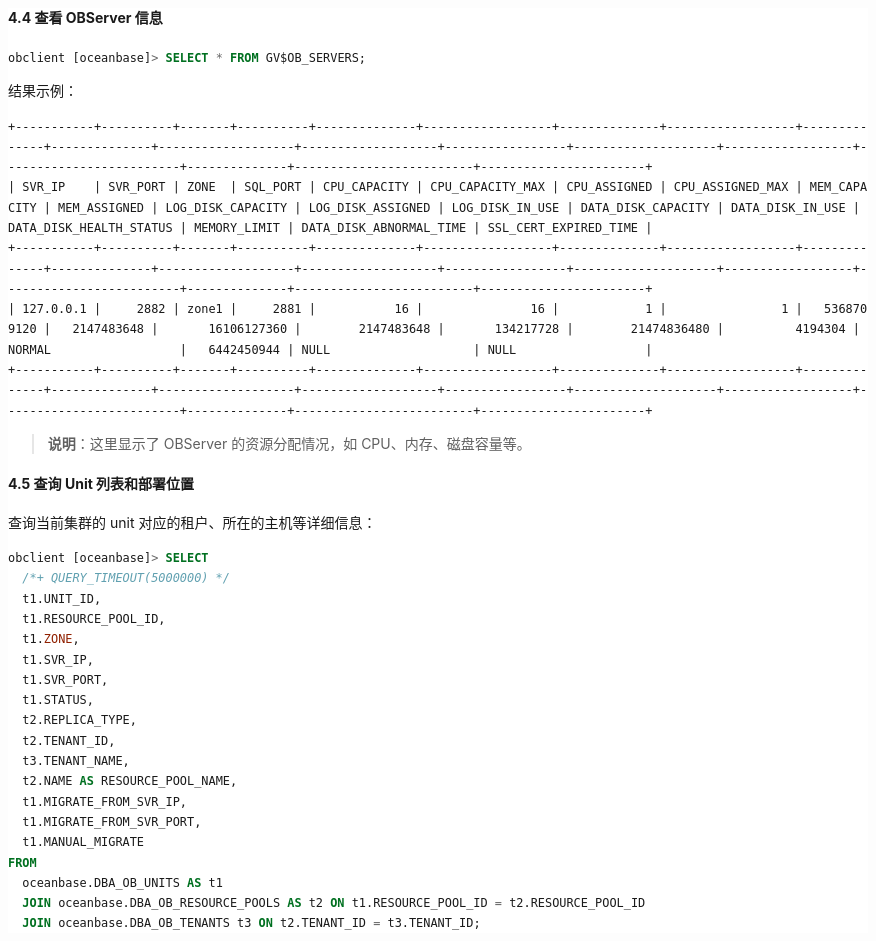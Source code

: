 #### 4.4 查看 OBServer 信息

```sql
obclient [oceanbase]> SELECT * FROM GV$OB_SERVERS;
```

结果示例：

```
+-----------+----------+-------+----------+--------------+------------------+--------------+------------------+--------------+--------------+-------------------+-------------------+-----------------+--------------------+------------------+-------------------------+--------------+-------------------------+-----------------------+
| SVR_IP    | SVR_PORT | ZONE  | SQL_PORT | CPU_CAPACITY | CPU_CAPACITY_MAX | CPU_ASSIGNED | CPU_ASSIGNED_MAX | MEM_CAPACITY | MEM_ASSIGNED | LOG_DISK_CAPACITY | LOG_DISK_ASSIGNED | LOG_DISK_IN_USE | DATA_DISK_CAPACITY | DATA_DISK_IN_USE | DATA_DISK_HEALTH_STATUS | MEMORY_LIMIT | DATA_DISK_ABNORMAL_TIME | SSL_CERT_EXPIRED_TIME |
+-----------+----------+-------+----------+--------------+------------------+--------------+------------------+--------------+--------------+-------------------+-------------------+-----------------+--------------------+------------------+-------------------------+--------------+-------------------------+-----------------------+
| 127.0.0.1 |     2882 | zone1 |     2881 |           16 |               16 |            1 |                1 |   5368709120 |   2147483648 |       16106127360 |        2147483648 |       134217728 |        21474836480 |          4194304 | NORMAL                  |   6442450944 | NULL                    | NULL                  |
+-----------+----------+-------+----------+--------------+------------------+--------------+------------------+--------------+--------------+-------------------+-------------------+-----------------+--------------------+------------------+-------------------------+--------------+-------------------------+-----------------------+
```

> **说明**：这里显示了 OBServer 的资源分配情况，如 CPU、内存、磁盘容量等。

#### 4.5 查询 Unit 列表和部署位置

查询当前集群的 unit 对应的租户、所在的主机等详细信息：

```sql
obclient [oceanbase]> SELECT
  /*+ QUERY_TIMEOUT(5000000) */
  t1.UNIT_ID,
  t1.RESOURCE_POOL_ID,
  t1.ZONE,
  t1.SVR_IP,
  t1.SVR_PORT,
  t1.STATUS,
  t2.REPLICA_TYPE,
  t2.TENANT_ID,
  t3.TENANT_NAME,
  t2.NAME AS RESOURCE_POOL_NAME,
  t1.MIGRATE_FROM_SVR_IP,
  t1.MIGRATE_FROM_SVR_PORT,
  t1.MANUAL_MIGRATE
FROM
  oceanbase.DBA_OB_UNITS AS t1
  JOIN oceanbase.DBA_OB_RESOURCE_POOLS AS t2 ON t1.RESOURCE_POOL_ID = t2.RESOURCE_POOL_ID
  JOIN oceanbase.DBA_OB_TENANTS t3 ON t2.TENANT_ID = t3.TENANT_ID;
```
